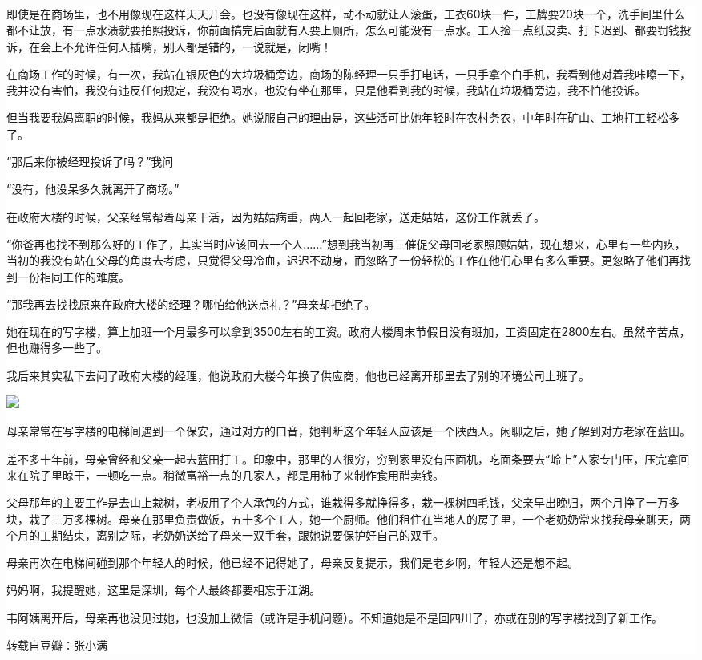 即使是在商场里，也不用像现在这样天天开会。也没有像现在这样，动不动就让人滚蛋，工衣60块一件，工牌要20块一个，洗手间里什么都不让放，有一点水渍就要拍照投诉，你前面搞完后面就有人要上厕所，怎么可能没有一点水。工人捡一点纸皮卖、打卡迟到、都要罚钱投诉，在会上不允许任何人插嘴，别人都是错的，一说就是，闭嘴！

在商场工作的时候，有一次，我站在银灰色的大垃圾桶旁边，商场的陈经理一只手打电话，一只手拿个白手机，我看到他对着我咔嚓一下，我并没有害怕，我没有违反任何规定，我没有喝水，也没有坐在那里，只是他看到我的时候，我站在垃圾桶旁边，我不怕他投诉。

但当我要我妈离职的时候，我妈从来都是拒绝。她说服自己的理由是，这些活可比她年轻时在农村务农，中年时在矿山、工地打工轻松多了。

“那后来你被经理投诉了吗？”我问

“没有，他没呆多久就离开了商场。”

在政府大楼的时候，父亲经常帮着母亲干活，因为姑姑病重，两人一起回老家，送走姑姑，这份工作就丢了。

“你爸再也找不到那么好的工作了，其实当时应该回去一个人……”想到我当初再三催促父母回老家照顾姑姑，现在想来，心里有一些内疚，当初的我没有站在父母的角度去考虑，只觉得父母冷血，迟迟不动身，而忽略了一份轻松的工作在他们心里有多么重要。更忽略了他们再找到一份相同工作的难度。

“那我再去找找原来在政府大楼的经理？哪怕给他送点礼？”母亲却拒绝了。

她在现在的写字楼，算上加班一个月最多可以拿到3500左右的工资。政府大楼周末节假日没有班加，工资固定在2800左右。虽然辛苦点，但也赚得多一些了。

我后来其实私下去问了政府大楼的经理，他说政府大楼今年换了供应商，他也已经离开那里去了别的环境公司上班了。

![](https://blog-cnd-1307088890.cos.ap-guangzhou.myqcloud.com/p90558766.jpg)


母亲常常在写字楼的电梯间遇到一个保安，通过对方的口音，她判断这个年轻人应该是一个陕西人。闲聊之后，她了解到对方老家在蓝田。

差不多十年前，母亲曾经和父亲一起去蓝田打工。印象中，那里的人很穷，穷到家里没有压面机，吃面条要去“岭上”人家专门压，压完拿回来在院子里晾干，一顿吃一点。稍微富裕一点的几家人，都是用柿子来制作食用醋卖钱。

父母那年的主要工作是去山上栽树，老板用了个人承包的方式，谁栽得多就挣得多，栽一棵树四毛钱，父亲早出晚归，两个月挣了一万多块，栽了三万多棵树。母亲在那里负责做饭，五十多个工人，她一个厨师。他们租住在当地人的房子里，一个老奶奶常来找我母亲聊天，两个月的工期结束，离别之际，老奶奶送给了母亲一双手套，跟她说要保护好自己的双手。

母亲再次在电梯间碰到那个年轻人的时候，他已经不记得她了，母亲反复提示，我们是老乡啊，年轻人还是想不起。

妈妈啊，我提醒她，这里是深圳，每个人最终都要相忘于江湖。

韦阿姨离开后，母亲再也没见过她，也没加上微信（或许是手机问题）。不知道她是不是回四川了，亦或在别的写字楼找到了新工作。

转载自豆瓣：张小满
